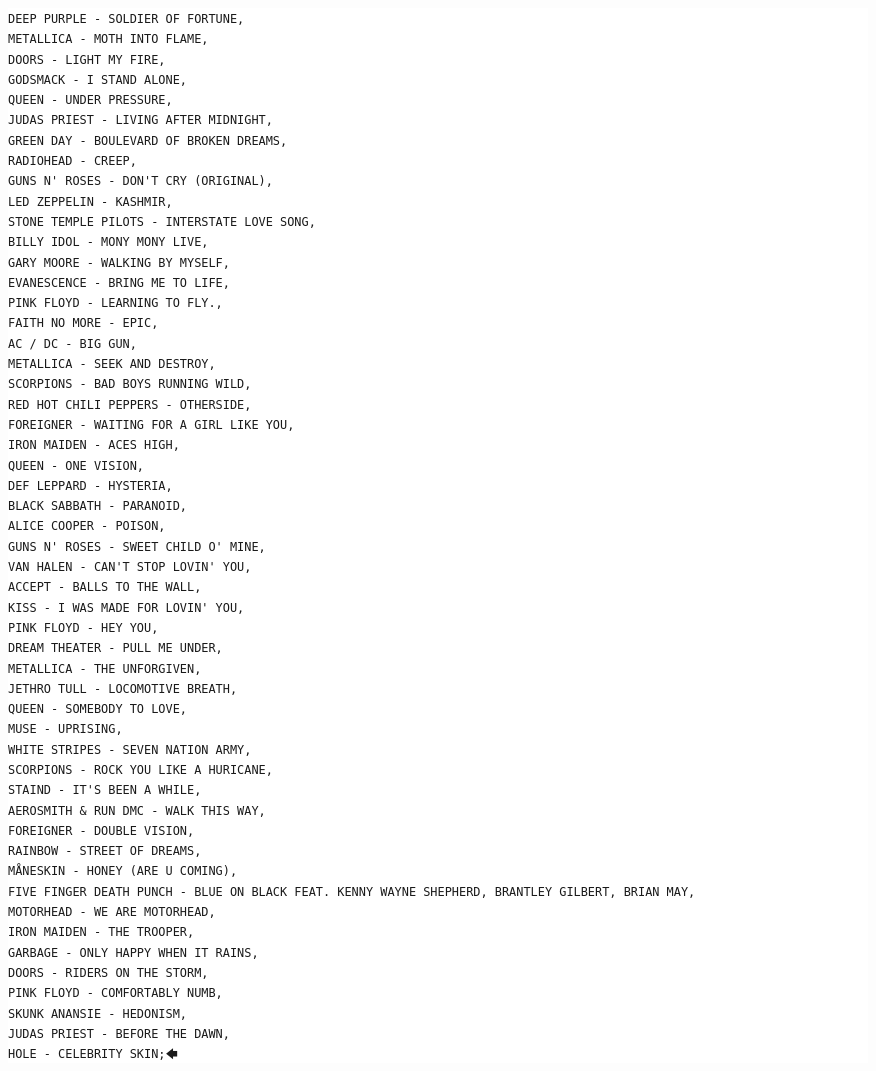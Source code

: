 	DEEP PURPLE - SOLDIER OF FORTUNE,
	METALLICA - MOTH INTO FLAME,
	DOORS - LIGHT MY FIRE,
	GODSMACK - I STAND ALONE,
	QUEEN - UNDER PRESSURE,
	JUDAS PRIEST - LIVING AFTER MIDNIGHT,
	GREEN DAY - BOULEVARD OF BROKEN DREAMS,
	RADIOHEAD - CREEP,
	GUNS N' ROSES - DON'T CRY (ORIGINAL),
	LED ZEPPELIN - KASHMIR,
	STONE TEMPLE PILOTS - INTERSTATE LOVE SONG,
	BILLY IDOL - MONY MONY LIVE,
	GARY MOORE - WALKING BY MYSELF,
	EVANESCENCE - BRING ME TO LIFE,
	PINK FLOYD - LEARNING TO FLY.,
	FAITH NO MORE - EPIC,
	AC / DC - BIG GUN,
	METALLICA - SEEK AND DESTROY,
	SCORPIONS - BAD BOYS RUNNING WILD,
	RED HOT CHILI PEPPERS - OTHERSIDE,
	FOREIGNER - WAITING FOR A GIRL LIKE YOU,
	IRON MAIDEN - ACES HIGH,
	QUEEN - ONE VISION,
	DEF LEPPARD - HYSTERIA,
	BLACK SABBATH - PARANOID,
	ALICE COOPER - POISON,
	GUNS N' ROSES - SWEET CHILD O' MINE,
	VAN HALEN - CAN'T STOP LOVIN' YOU,
	ACCEPT - BALLS TO THE WALL,
	KISS - I WAS MADE FOR LOVIN' YOU,
	PINK FLOYD - HEY YOU,
	DREAM THEATER - PULL ME UNDER,
	METALLICA - THE UNFORGIVEN,
	JETHRO TULL - LOCOMOTIVE BREATH,
	QUEEN - SOMEBODY TO LOVE,
	MUSE - UPRISING,
	WHITE STRIPES - SEVEN NATION ARMY,
	SCORPIONS - ROCK YOU LIKE A HURICANE,
	STAIND - IT'S BEEN A WHILE,
	AEROSMITH & RUN DMC - WALK THIS WAY,
	FOREIGNER - DOUBLE VISION,
	RAINBOW - STREET OF DREAMS,
	MÅNESKIN - HONEY (ARE U COMING),
	FIVE FINGER DEATH PUNCH - BLUE ON BLACK FEAT. KENNY WAYNE SHEPHERD, BRANTLEY GILBERT, BRIAN MAY,
	MOTORHEAD - WE ARE MOTORHEAD,
	IRON MAIDEN - THE TROOPER,
	GARBAGE - ONLY HAPPY WHEN IT RAINS,
	DOORS - RIDERS ON THE STORM,
	PINK FLOYD - COMFORTABLY NUMB,
	SKUNK ANANSIE - HEDONISM,
	JUDAS PRIEST - BEFORE THE DAWN,
	HOLE - CELEBRITY SKIN;🡄
